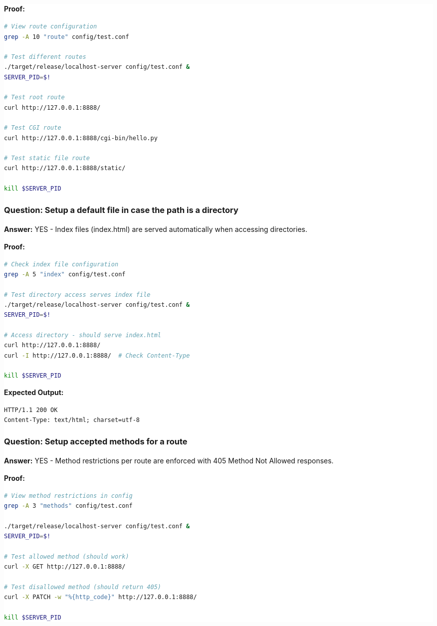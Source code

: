**Proof:**
```bash
# View route configuration
grep -A 10 "route" config/test.conf

# Test different routes
./target/release/localhost-server config/test.conf &
SERVER_PID=$!

# Test root route
curl http://127.0.0.1:8888/

# Test CGI route
curl http://127.0.0.1:8888/cgi-bin/hello.py

# Test static file route
curl http://127.0.0.1:8888/static/

kill $SERVER_PID
```

### Question: Setup a default file in case the path is a directory

**Answer:** YES - Index files (index.html) are served automatically when accessing directories.

**Proof:**
```bash
# Check index file configuration
grep -A 5 "index" config/test.conf

# Test directory access serves index file
./target/release/localhost-server config/test.conf &
SERVER_PID=$!

# Access directory - should serve index.html
curl http://127.0.0.1:8888/
curl -I http://127.0.0.1:8888/  # Check Content-Type

kill $SERVER_PID
```

**Expected Output:**
```
HTTP/1.1 200 OK
Content-Type: text/html; charset=utf-8
```

### Question: Setup accepted methods for a route

**Answer:** YES - Method restrictions per route are enforced with 405 Method Not Allowed responses.

**Proof:**
```bash
# View method restrictions in config
grep -A 3 "methods" config/test.conf

./target/release/localhost-server config/test.conf &
SERVER_PID=$!

# Test allowed method (should work)
curl -X GET http://127.0.0.1:8888/

# Test disallowed method (should return 405)
curl -X PATCH -w "%{http_code}" http://127.0.0.1:8888/

kill $SERVER_PID
```